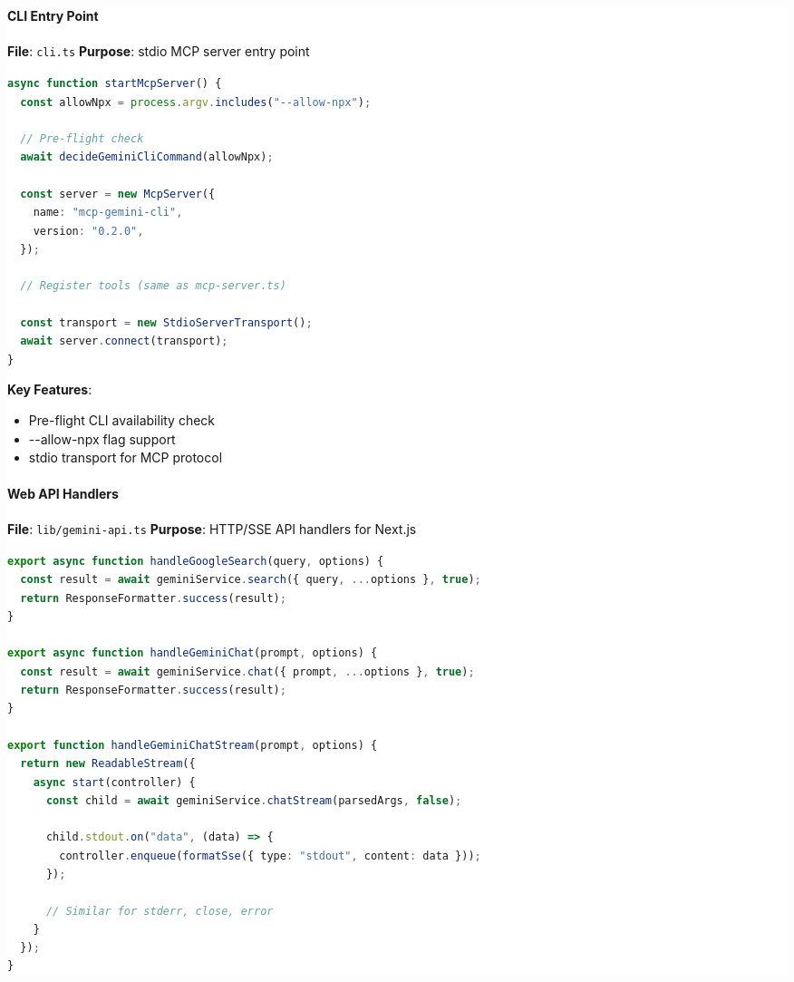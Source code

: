 #### CLI Entry Point

**File**: `cli.ts`
**Purpose**: stdio MCP server entry point

```typescript
async function startMcpServer() {
  const allowNpx = process.argv.includes("--allow-npx");

  // Pre-flight check
  await decideGeminiCliCommand(allowNpx);

  const server = new McpServer({
    name: "mcp-gemini-cli",
    version: "0.2.0",
  });

  // Register tools (same as mcp-server.ts)

  const transport = new StdioServerTransport();
  await server.connect(transport);
}
```

**Key Features**:

- Pre-flight CLI availability check
- --allow-npx flag support
- stdio transport for MCP protocol

#### Web API Handlers

**File**: `lib/gemini-api.ts`
**Purpose**: HTTP/SSE API handlers for Next.js

```typescript
export async function handleGoogleSearch(query, options) {
  const result = await geminiService.search({ query, ...options }, true);
  return ResponseFormatter.success(result);
}

export async function handleGeminiChat(prompt, options) {
  const result = await geminiService.chat({ prompt, ...options }, true);
  return ResponseFormatter.success(result);
}

export function handleGeminiChatStream(prompt, options) {
  return new ReadableStream({
    async start(controller) {
      const child = await geminiService.chatStream(parsedArgs, false);

      child.stdout.on("data", (data) => {
        controller.enqueue(formatSse({ type: "stdout", content: data }));
      });

      // Similar for stderr, close, error
    }
  });
}
```
